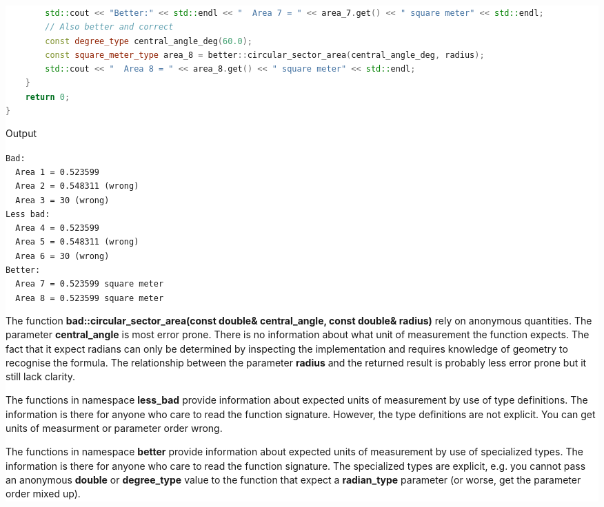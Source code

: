 ```c++
        std::cout << "Better:" << std::endl << "  Area 7 = " << area_7.get() << " square meter" << std::endl;
        // Also better and correct
        const degree_type central_angle_deg(60.0);
        const square_meter_type area_8 = better::circular_sector_area(central_angle_deg, radius);
        std::cout << "  Area 8 = " << area_8.get() << " square meter" << std::endl;
    }
    return 0;
}
```

Output

```
Bad:
  Area 1 = 0.523599
  Area 2 = 0.548311 (wrong)
  Area 3 = 30 (wrong)
Less bad:
  Area 4 = 0.523599
  Area 5 = 0.548311 (wrong)
  Area 6 = 30 (wrong)
Better:
  Area 7 = 0.523599 square meter
  Area 8 = 0.523599 square meter
```

The function **bad::circular_sector_area(const double& central_angle, const double& radius)**
rely on anonymous quantities. The parameter **central_angle** is most error prone. There is
no information about what unit of measurement the function expects. The fact that it
expect radians can only be determined by inspecting the implementation and requires
knowledge of geometry to recognise the formula. The relationship between the parameter
**radius** and the returned result is probably less error prone but it still lack
clarity.

The functions in namespace **less_bad** provide information about expected units of
measurement by use of type definitions. The information is there for anyone who care
to read the function signature. However, the type definitions are not explicit. You
can get units of measurment or parameter order wrong.

The functions in namespace **better** provide information about expected units of
measurement by use of specialized types. The information is there for anyone who care
to read the function signature. The specialized types are explicit, e.g. you cannot pass
an anonymous **double** or **degree_type** value to the function that expect a
**radian_type** parameter (or worse, get the parameter order mixed up).
